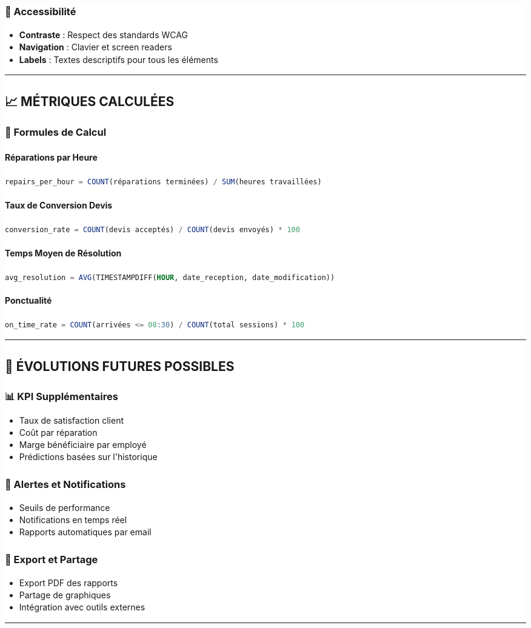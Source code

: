 ### **🔧 Accessibilité**
- **Contraste** : Respect des standards WCAG
- **Navigation** : Clavier et screen readers
- **Labels** : Textes descriptifs pour tous les éléments

---

## 📈 **MÉTRIQUES CALCULÉES**

### **🔢 Formules de Calcul**

#### Réparations par Heure
```sql
repairs_per_hour = COUNT(réparations terminées) / SUM(heures travaillées)
```

#### Taux de Conversion Devis
```sql
conversion_rate = COUNT(devis acceptés) / COUNT(devis envoyés) * 100
```

#### Temps Moyen de Résolution
```sql
avg_resolution = AVG(TIMESTAMPDIFF(HOUR, date_reception, date_modification))
```

#### Ponctualité
```sql
on_time_rate = COUNT(arrivées <= 08:30) / COUNT(total sessions) * 100
```

---

## 🚀 **ÉVOLUTIONS FUTURES POSSIBLES**

### **📊 KPI Supplémentaires**
- Taux de satisfaction client
- Coût par réparation
- Marge bénéficiaire par employé
- Prédictions basées sur l'historique

### **🔔 Alertes et Notifications**
- Seuils de performance
- Notifications en temps réel
- Rapports automatiques par email

### **📱 Export et Partage**
- Export PDF des rapports
- Partage de graphiques
- Intégration avec outils externes

---